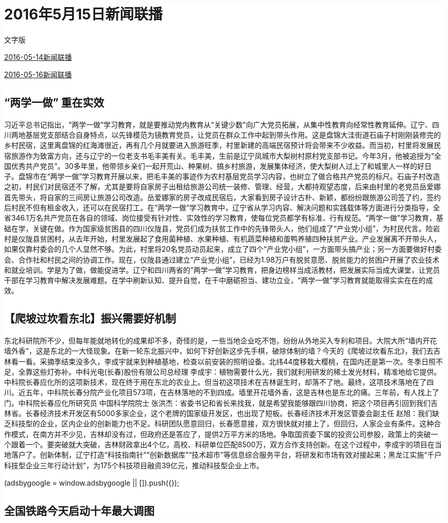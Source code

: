







# 2016年5月15日新闻联播
 文字版








[2016-05-14新闻联播](/xinwenlianbo/20160514)


[2016-05-16新闻联播](/xinwenlianbo/20160516)





## “两学一做” 重在实效


习近平总书记指出，“两学一做”学习教育，就是要推动党内教育从“关键少数”向广大党员拓展，从集中性教育向经常性教育延伸。辽宁、四川两地基层党支部结合自身特点，以先锋模范为镜教育党员，让党员在群众工作中起到带头作用。这是盘锦大洼街道石庙子村刚刚装修完的乡村民宿，这里离盘锦的红海滩很近，再有几个月就要进入旅游旺季，村里新建的高端民宿预计将会带来不少收益。而当初，村里将发展民宿旅游作为致富方向，还与辽宁的一位老支书毛丰美有关。毛丰美，生前是辽宁凤城市大梨树村原村党支部书记。今年3月，他被追授为“全国优秀共产党员”。30多年里，他带领乡亲们一起开荒山、种果树、搞乡村旅游，发展集体经济，使大梨树人过上了和城里人一样的好日子。盘锦市在“两学一做”学习教育开展以来，把毛丰美的事迹作为农村基层党员学习内容，也树立了做合格共产党员的标尺。石庙子村改造之初，村民们对民宿还不了解，尤其是要将自家房子出租给旅游公司统一装修、管理、经营，大都持观望态度，后来由村里的老党员岳爱娜首先带头，将自家的三间房让旅游公司改造。岳爱娜家的房子改成民宿后，大家看到房子设计古朴、新颖，都纷纷跟旅游公司签了约，签约后村民不但有租金收入，还可以在民宿打工。在“两学一做”学习教育中，辽宁省从学习内容、解决问题和实践载体等方面进行分类指导，全省346.1万名共产党员在各自的领域、岗位接受有针对性、实效性的学习教育，使每位党员都学有标准、行有规范。“两学一做”学习教育，基础在学，关键在做。作为国家级贫困县的四川仪陇县，党员们成为扶贫工作中的先锋带头人，他们组成了“产业党小组”，为村民代言。险岩村是仪陇县贫困村，从去年开始，村里发展起了食用菌种植、水果种植、有机蔬菜种植和蛋鸭养殖四种扶贫产业。产业发展离不开带头人，如果仅靠村委会的几个人显然不够。为此，村里将20名党员动员起来，成立了四个“产业党小组”，一方面带头搞产业；另一方面要做好村委会、合作社和村民之间的协调工作。现在，仪陇县通过建立“产业党小组”，已经为1.98万户有脱贫意愿、脱贫能力的贫困户开展了农业技术和就业培训。学是为了做，做能促进学。辽宁和四川两省的“两学一做”学习教育，把身边榜样当成活教材，把发展实际当成大课堂，让党员干部在学习教育中解决发展难题。在学中刷新认知、提升自觉，在干中磨砺担当、建功立业，“两学一做”学习教育就能取得实实在在的成效。


## 【爬坡过坎看东北】振兴需要好机制


东北科研院所不少，但每年能就地转化的成果却不多，奇怪的是，一些当地企业吃不饱，纷纷从外地买入专利和项目。大院大所“墙内开花墙外香”，这是东北的一大怪现象。在新一轮东北振兴中，如何下好创新这步先手棋，破除体制的墙？今天的《爬坡过坎看东北》，我们去吉林看一看。采摘季结束没多久，李成宇就来到种植基地，检查以前安装的照明设备。北纬44度移栽大樱桃，在国内还是第一次。冬季日照不足，全靠这些灯弥补。中科光电(长春)股份有限公司总经理 李成宇：植物需要什么光，我们就利用研发的稀土发光材料，精准地给它提供。中科院长春应化所的这项新技术，现在终于用在东北的农业上。但当初这项技术在吉林诞生时，却落不了地。最终，这项技术落地在了四川。近五年，中科院长春分院产业化项目573项，在吉林落地的不到四成。墙里开花墙外香，这是吉林也是东北的痛。三年前，有人找上了门。中科院长春应化所研究员 中国科学院院士 张洪杰：省委书记和省长来找我，就是希望我能够跟四川协商，把这个项目再引回到我们吉林省。长春经济技术开发区有5000多家企业，这个老牌的国家级开发区，也出现了短板。长春经济技术开发区管委会副主任 赵旭：我们缺乏科技型的企业，区内企业的创新能力也不足。科研团队愿意回归，长春愿意接，双方很快就对接上了，但回归，人家企业有条件。这种合作模式，在南方并不少见，吉林却没有过，但政府还是答应了，提供2万平方米的场地。争取国资委下属的投资公司参股，政策上的突破一个跟着一个。要突破就大突破，吉林财政拿出4个亿，高校、科研单位匹配8500万，双方合作支持创新。在这个过程中，李成宇的项目在当地落户了。创新体制，辽宁打造“科技指南针”“创新数据库”“技术超市”等信息综合服务平台，将研发和市场有效对接起来；黑龙江实施“千户科技型企业三年行动计划”，为175个科技项目融资39亿元，推动科技型企业上市。





 (adsbygoogle = window.adsbygoogle || []).push({});

 
## 全国铁路今天启动十年最大调图
